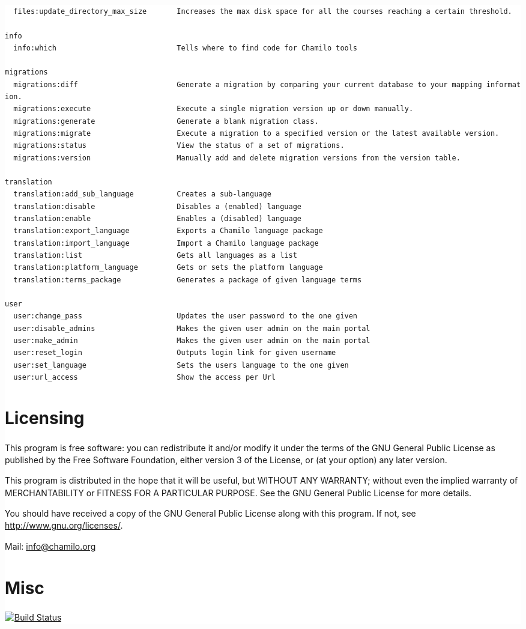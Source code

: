       files:update_directory_max_size       Increases the max disk space for all the courses reaching a certain threshold.
    
    info
      info:which                            Tells where to find code for Chamilo tools

    migrations
      migrations:diff                       Generate a migration by comparing your current database to your mapping information.
      migrations:execute                    Execute a single migration version up or down manually.
      migrations:generate                   Generate a blank migration class.
      migrations:migrate                    Execute a migration to a specified version or the latest available version.
      migrations:status                     View the status of a set of migrations.
      migrations:version                    Manually add and delete migration versions from the version table.

    translation
      translation:add_sub_language          Creates a sub-language
      translation:disable                   Disables a (enabled) language
      translation:enable                    Enables a (disabled) language
      translation:export_language           Exports a Chamilo language package
      translation:import_language           Import a Chamilo language package
      translation:list                      Gets all languages as a list
      translation:platform_language         Gets or sets the platform language
      translation:terms_package             Generates a package of given language terms

    user
      user:change_pass                      Updates the user password to the one given
      user:disable_admins                   Makes the given user admin on the main portal
      user:make_admin                       Makes the given user admin on the main portal
      user:reset_login                      Outputs login link for given username
      user:set_language                     Sets the users language to the one given
      user:url_access                       Show the access per Url

Licensing
=========

This program is free software: you can redistribute it and/or modify
it under the terms of the GNU General Public License as published by
the Free Software Foundation, either version 3 of the License, or
(at your option) any later version.

This program is distributed in the hope that it will be useful,
but WITHOUT ANY WARRANTY; without even the implied warranty of
MERCHANTABILITY or FITNESS FOR A PARTICULAR PURPOSE.  See the
GNU General Public License for more details.

You should have received a copy of the GNU General Public License
along with this program.  If not, see <http://www.gnu.org/licenses/>.

Mail: info@chamilo.org

Misc
====

[![Build Status](https://api.travis-ci.org/chamilo/chash.png)](https://travis-ci.org/chamilo/chash)
